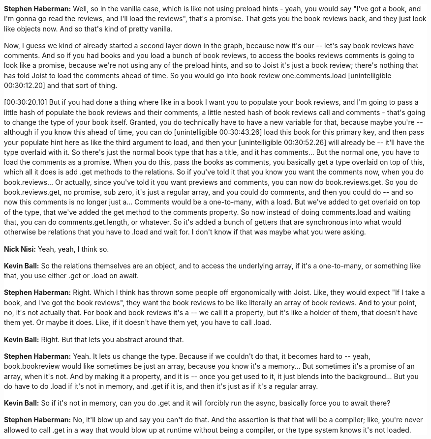 **Stephen Haberman:** Well, so in the vanilla case, which is like not using preload hints - yeah, you would say "I've got a book, and I'm gonna go read the reviews, and I'll load the reviews", that's a promise. That gets you the book reviews back, and they just look like objects now. And so that's kind of pretty vanilla.

Now, I guess we kind of already started a second layer down in the graph, because now it's our -- let's say book reviews have comments. And so if you had books and you load a bunch of book reviews, to access the books reviews comments is going to look like a promise, because we're not using any of the preload hints, and so to Joist it's just a book review; there's nothing that has told Joist to load the comments ahead of time. So you would go into book review one.comments.load \[unintelligible 00:30:12.20\] and that sort of thing.

\[00:30:20.10\] But if you had done a thing where like in a book I want you to populate your book reviews, and I'm going to pass a little hash of populate the book reviews and their comments, a little nested hash of book reviews call and comments - that's going to change the type of your book itself. Granted, you do technically have to have a new variable for that, because maybe you're -- although if you know this ahead of time, you can do \[unintelligible 00:30:43.26\] load this book for this primary key, and then pass your populate hint here as like the third argument to load, and then your \[unintelligible 00:30:52.26\] will already be -- it'll have the type overlaid with it. So there's just the normal book type that has a title, and it has comments... But the normal one, you have to load the comments as a promise. When you do this, pass the books as comments, you basically get a type overlaid on top of this, which all it does is add .get methods to the relations. So if you've told it that you know you want the comments now, when you do book.reviews... Or actually, since you've told it you want previews and comments, you can now do book.reviews.get. So you do book.reviews.get, no promise, sub zero, it's just a regular array, and you could do comments, and then you could do -- and so now this comments is no longer just a... Comments would be a one-to-many, with a load. But we've added to get overlaid on top of the type, that we've added the get method to the comments property. So now instead of doing comments.load and waiting that, you can do comments.get.length, or whatever. So it's added a bunch of getters that are synchronous into what would otherwise be relations that you have to .load and wait for. I don't know if that was maybe what you were asking.

**Nick Nisi:** Yeah, yeah, I think so.

**Kevin Ball:** So the relations themselves are an object, and to access the underlying array, if it's a one-to-many, or something like that, you use either .get or .load on await.

**Stephen Haberman:** Right. Which I think has thrown some people off ergonomically with Joist. Like, they would expect "If I take a book, and I've got the book reviews", they want the book reviews to be like literally an array of book reviews. And to your point, no, it's not actually that. For book and book reviews it's a -- we call it a property, but it's like a holder of them, that doesn't have them yet. Or maybe it does. Like, if it doesn't have them yet, you have to call .load.

**Kevin Ball:** Right. But that lets you abstract around that.

**Stephen Haberman:** Yeah. It lets us change the type. Because if we couldn't do that, it becomes hard to -- yeah, book.bookreview would like sometimes be just an array, because you know it's a memory... But sometimes it's a promise of an array, when it's not. And by making it a property, and it is -- once you get used to it, it just blends into the background... But you do have to do .load if it's not in memory, and .get if it is, and then it's just as if it's a regular array.

**Kevin Ball:** So if it's not in memory, can you do .get and it will forcibly run the async, basically force you to await there?

**Stephen Haberman:** No, it'll blow up and say you can't do that. And the assertion is that that will be a compiler; like, you're never allowed to call .get in a way that would blow up at runtime without being a compiler, or the type system knows it's not loaded.

